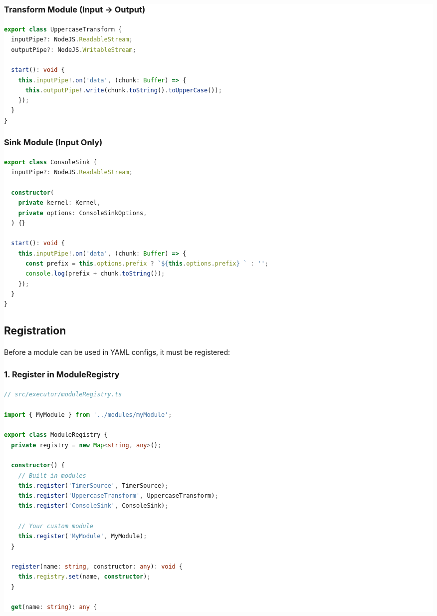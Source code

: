 
### Transform Module (Input → Output)

```typescript
export class UppercaseTransform {
  inputPipe?: NodeJS.ReadableStream;
  outputPipe?: NodeJS.WritableStream;

  start(): void {
    this.inputPipe!.on('data', (chunk: Buffer) => {
      this.outputPipe!.write(chunk.toString().toUpperCase());
    });
  }
}
```

### Sink Module (Input Only)

```typescript
export class ConsoleSink {
  inputPipe?: NodeJS.ReadableStream;

  constructor(
    private kernel: Kernel,
    private options: ConsoleSinkOptions,
  ) {}

  start(): void {
    this.inputPipe!.on('data', (chunk: Buffer) => {
      const prefix = this.options.prefix ? `${this.options.prefix} ` : '';
      console.log(prefix + chunk.toString());
    });
  }
}
```

## Registration

Before a module can be used in YAML configs, it must be registered:

### 1. Register in ModuleRegistry

```typescript
// src/executor/moduleRegistry.ts

import { MyModule } from '../modules/myModule';

export class ModuleRegistry {
  private registry = new Map<string, any>();

  constructor() {
    // Built-in modules
    this.register('TimerSource', TimerSource);
    this.register('UppercaseTransform', UppercaseTransform);
    this.register('ConsoleSink', ConsoleSink);

    // Your custom module
    this.register('MyModule', MyModule);
  }

  register(name: string, constructor: any): void {
    this.registry.set(name, constructor);
  }

  get(name: string): any {
```